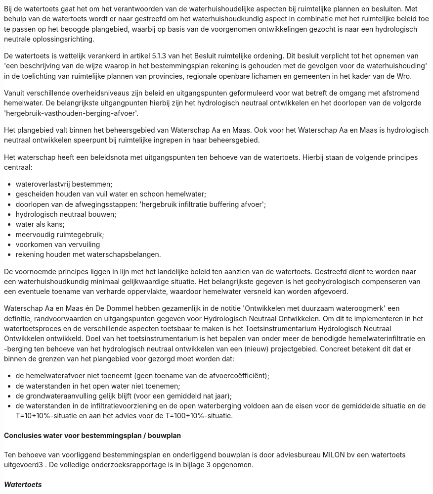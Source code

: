 Bij de watertoets gaat het om het verantwoorden van de waterhuishoudelijke aspecten bij ruimtelijke plannen en besluiten. Met behulp van de watertoets wordt er naar gestreefd om het waterhuishoudkundig aspect in combinatie met het ruimtelijke beleid toe te passen op het beoogde plangebied, waarbij op basis van de voorgenomen ontwikkelingen gezocht is naar een hydrologisch neutrale oplossingsrichting.

De watertoets is wettelijk verankerd in artikel 5.1.3 van het Besluit ruimtelijke ordening. Dit besluit verplicht tot het opnemen van 'een beschrijving van de wijze waarop in het bestemmingsplan rekening is gehouden met de gevolgen voor de waterhuishouding' in de toelichting van ruimtelijke plannen van provincies, regionale openbare lichamen en gemeenten in het kader van de Wro.

Vanuit verschillende overheidsniveaus zijn beleid en uitgangspunten geformuleerd voor wat betreft de omgang met afstromend hemelwater. De belangrijkste uitgangpunten hierbij zijn het hydrologisch neutraal ontwikkelen en het doorlopen van de volgorde 'hergebruik-vasthouden-berging-afvoer'.

Het plangebied valt binnen het beheersgebied van Waterschap Aa en Maas. Ook voor het Waterschap Aa en Maas is hydrologisch neutraal ontwikkelen speerpunt bij ruimtelijke ingrepen in haar beheersgebied.

Het waterschap heeft een beleidsnota met uitgangspunten ten behoeve van de watertoets. Hierbij staan de volgende principes centraal:

- wateroverlastvrij bestemmen;
- gescheiden houden van vuil water en schoon hemelwater;
- doorlopen van de afwegingsstappen: 'hergebruik infiltratie buffering afvoer';
- hydrologisch neutraal bouwen;
- water als kans;
- meervoudig ruimtegebruik;
- voorkomen van vervuiling
- rekening houden met waterschapsbelangen.

De voornoemde principes liggen in lijn met het landelijke beleid ten aanzien van de watertoets. Gestreefd dient te worden naar een waterhuishoudkundig minimaal gelijkwaardige situatie. Het belangrijkste gegeven is het geohydrologisch compenseren van een eventuele toename van verharde oppervlakte, waardoor hemelwater versneld kan worden afgevoerd.

Waterschap Aa en Maas én De Dommel hebben gezamenlijk in de notitie 'Ontwikkelen met duurzaam wateroogmerk' een definitie, randvoorwaarden en uitgangspunten gegeven voor Hydrologisch Neutraal Ontwikkelen. Om dit te implementeren in het watertoetsproces en de verschillende aspecten toetsbaar te maken is het Toetsinstrumentarium Hydrologisch Neutraal Ontwikkelen ontwikkeld. Doel van het toetsinstrumentarium is het bepalen van onder meer de benodigde hemelwaterinfiltratie en -berging ten behoeve van het hydrologisch neutraal ontwikkelen van een (nieuw) projectgebied. Concreet betekent dit dat er binnen de grenzen van het plangebied voor gezorgd moet worden dat:

- de hemelwaterafvoer niet toeneemt (geen toename van de afvoercoëfficiënt);
- de waterstanden in het open water niet toenemen;
- de grondwateraanvulling gelijk blijft (voor een gemiddeld nat jaar);
- de waterstanden in de infiltratievoorziening en de open waterberging voldoen aan de eisen voor de gemiddelde situatie en de T=10+10%-situatie en aan het advies voor de T=100+10%-situatie.

#### **Conclusies water voor bestemmingsplan / bouwplan**

Ten behoeve van voorliggend bestemmingsplan en onderliggend bouwplan is door adviesbureau MILON bv een watertoets uitgevoerd3 . De volledige onderzoeksrapportage is in bijlage 3 opgenomen.

#### *Watertoets*
